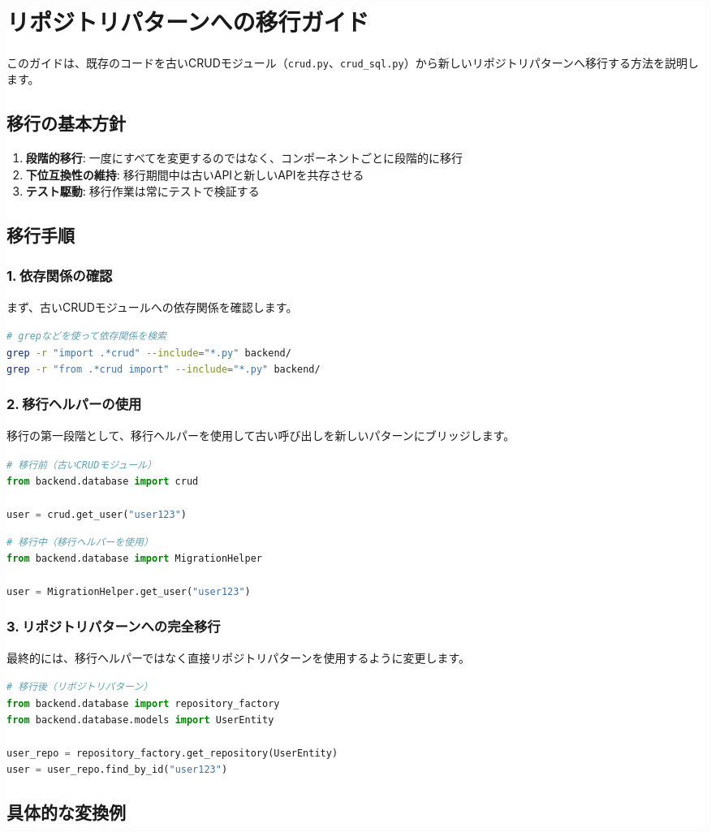 # リポジトリパターンへの移行ガイド

このガイドは、既存のコードを古いCRUDモジュール（`crud.py`、`crud_sql.py`）から新しいリポジトリパターンへ移行する方法を説明します。

## 移行の基本方針

1. **段階的移行**: 一度にすべてを変更するのではなく、コンポーネントごとに段階的に移行
2. **下位互換性の維持**: 移行期間中は古いAPIと新しいAPIを共存させる
3. **テスト駆動**: 移行作業は常にテストで検証する

## 移行手順

### 1. 依存関係の確認

まず、古いCRUDモジュールへの依存関係を確認します。

```bash
# grepなどを使って依存関係を検索
grep -r "import .*crud" --include="*.py" backend/
grep -r "from .*crud import" --include="*.py" backend/
```

### 2. 移行ヘルパーの使用

移行の第一段階として、移行ヘルパーを使用して古い呼び出しを新しいパターンにブリッジします。

```python
# 移行前（古いCRUDモジュール）
from backend.database import crud

user = crud.get_user("user123")
```

```python
# 移行中（移行ヘルパーを使用）
from backend.database import MigrationHelper

user = MigrationHelper.get_user("user123")
```

### 3. リポジトリパターンへの完全移行

最終的には、移行ヘルパーではなく直接リポジトリパターンを使用するように変更します。

```python
# 移行後（リポジトリパターン）
from backend.database import repository_factory
from backend.database.models import UserEntity

user_repo = repository_factory.get_repository(UserEntity)
user = user_repo.find_by_id("user123")
```

## 具体的な変換例
